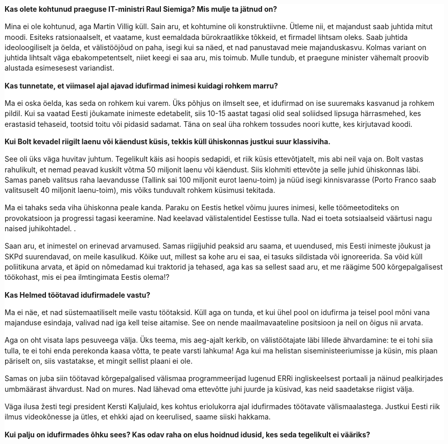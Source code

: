 **Kas olete kohtunud praeguse IT-ministri Raul Siemiga? Mis mulje ta jätnud on?**

Mina ei ole kohtunud, aga Martin Villig küll. Sain aru, et kohtumine oli konstruktiivne. Ütleme nii, et majandust saab juhtida mitut moodi. Esiteks ratsionaalselt, et vaatame, kust eemaldada bürokraatlikke tõkkeid, et firmadel lihtsam oleks. Saab juhtida ideoloogiliselt ja öelda, et välistööjõud on paha, isegi kui sa näed, et nad panustavad meie majanduskasvu. Kolmas variant on juhtida lihtsalt väga ebakompetentselt, niiet keegi ei saa aru, mis toimub. Mulle tundub, et praegune minister vähemalt proovib alustada esimesesest variandist.

**Kas tunnetate, et viimasel ajal ajavad idufirmad inimesi kuidagi rohkem marru?**

Ma ei oska öelda, kas seda on rohkem kui varem. Üks põhjus on ilmselt see, et idufirmad on ise suuremaks kasvanud ja rohkem pildil. Kui sa vaatad Eesti jõukamate inimeste edetabelit, siis 10-15 aastat tagasi olid seal soliidsed lipsuga härrasmehed, kes erastasid tehaseid, tootsid toitu või pidasid sadamat. Täna on seal üha rohkem tossudes noori kutte, kes kirjutavad koodi.

**Kui Bolt kevadel riigilt laenu või käendust küsis, tekkis küll ühiskonnas justkui suur klassiviha.**

See oli üks väga huvitav juhtum. Tegelikult käis asi hoopis sedapidi, et riik küsis ettevõtjatelt, mis abi neil vaja on. Bolt vastas rahulikult, et nemad peavad kuskilt võtma 50 miljonit laenu või käendust. Siis klohmiti ettevõte ja selle juhid ühiskonnas läbi. Samas paneb valitsus raha laevandusse (Tallink sai 100 miljonit eurot laenu-toim) ja nüüd isegi kinnisvarasse (Porto Franco saab valitsuselt 40 miljonit laenu-toim), mis võiks tunduvalt rohkem küsimusi tekitada.
  
Ma ei tahaks seda viha ühiskonna peale kanda. Paraku on Eestis hetkel võimu juures inimesi, kelle töömeetoditeks on provokatsioon ja progressi tagasi keeramine. Nad keelavad välistalentidel Eestisse tulla. Nad ei toeta sotsiaalseid väärtusi nagu naised juhikohtadel. .

Saan aru, et inimestel on erinevad arvamused. Samas riigijuhid peaksid aru saama, et uuendused, mis Eesti inimeste jõukust ja SKPd suurendavad, on meile kasulikud. Kõike uut, millest sa kohe aru ei saa, ei tasuks sildistada või ignoreerida. Sa võid küll poliitikuna arvata, et äpid on nõmedamad kui traktorid ja tehased, aga kas sa sellest saad aru, et me räägime 500 kõrgepalgalisest töökohast, mis ei pea ilmtingimata Eestis olema!?

**Kas Helmed töötavad idufirmadele vastu?**

Ma ei näe, et nad süstemaatiliselt meile vastu töötaksid. Küll aga on tunda, et kui ühel pool on idufirma ja teisel pool mõni vana majanduse esindaja, valivad nad iga kell teise aitamise. See on nende maailmavaateline positsioon ja neil on õigus nii arvata.

Aga on oht visata laps pesuveega välja. Üks teema, mis aeg-ajalt kerkib, on välistöötajate läbi lillede ähvardamine: te ei tohi siia tulla, te ei tohi enda perekonda kaasa võtta, te peate varsti lahkuma! Aga kui ma helistan siseministeeriumisse ja küsin, mis plaan päriselt on, siis vastatakse, et mingit sellist plaani ei ole.

Samas on juba siin töötavad kõrgepalgalised välismaa programmeerijad lugenud ERRi ingliskeelsest portaali ja näinud pealkirjades umbmäärast ähvardust. Nad on mures. Nad lähevad oma ettevõtte juhi juurde ja küsivad, kas neid saadetakse riigist välja.

Väga ilusa žesti tegi president Kersti Kaljulaid, kes kohtus eriolukorra ajal idufirmades töötavate välismaalastega. Justkui Eesti riik ilmus videokõnesse ja ütles, et ehkki ajad on keerulised, saame siiski hakkama.

**Kui palju on idufirmades õhku sees? Kas odav raha on elus hoidnud idusid, kes seda tegelikult ei vääriks?**
